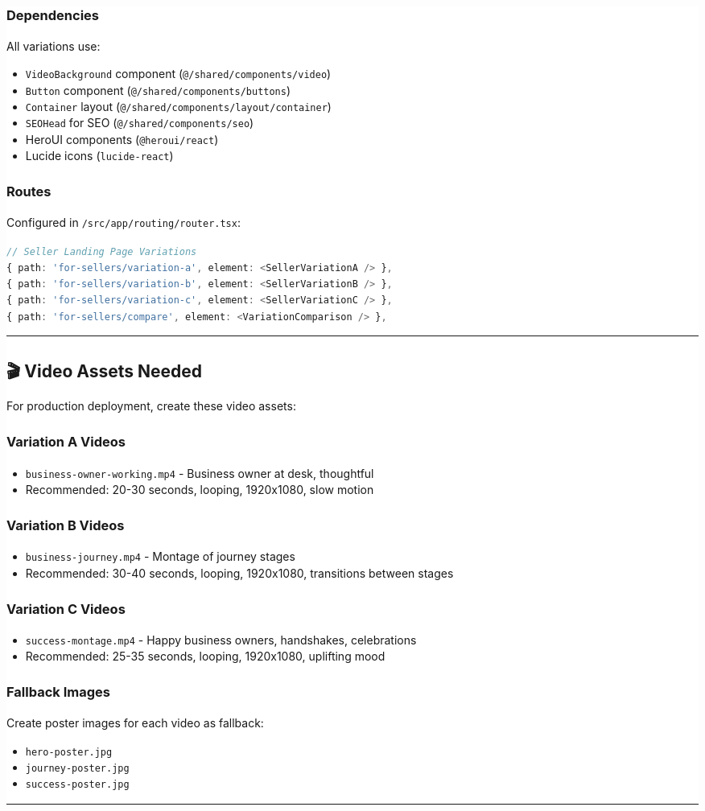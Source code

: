 ### Dependencies

All variations use:

- `VideoBackground` component (`@/shared/components/video`)
- `Button` component (`@/shared/components/buttons`)
- `Container` layout (`@/shared/components/layout/container`)
- `SEOHead` for SEO (`@/shared/components/seo`)
- HeroUI components (`@heroui/react`)
- Lucide icons (`lucide-react`)

### Routes

Configured in `/src/app/routing/router.tsx`:

```typescript
// Seller Landing Page Variations
{ path: 'for-sellers/variation-a', element: <SellerVariationA /> },
{ path: 'for-sellers/variation-b', element: <SellerVariationB /> },
{ path: 'for-sellers/variation-c', element: <SellerVariationC /> },
{ path: 'for-sellers/compare', element: <VariationComparison /> },
```

---

## 🎬 Video Assets Needed

For production deployment, create these video assets:

### Variation A Videos

- `business-owner-working.mp4` - Business owner at desk, thoughtful
- Recommended: 20-30 seconds, looping, 1920x1080, slow motion

### Variation B Videos

- `business-journey.mp4` - Montage of journey stages
- Recommended: 30-40 seconds, looping, 1920x1080, transitions between stages

### Variation C Videos

- `success-montage.mp4` - Happy business owners, handshakes, celebrations
- Recommended: 25-35 seconds, looping, 1920x1080, uplifting mood

### Fallback Images

Create poster images for each video as fallback:

- `hero-poster.jpg`
- `journey-poster.jpg`
- `success-poster.jpg`

---
